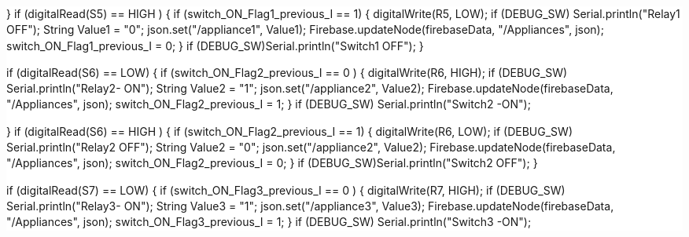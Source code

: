   }
  if (digitalRead(S5) == HIGH )
  {
    if (switch_ON_Flag1_previous_I == 1)
    {
      digitalWrite(R5, LOW);
      if (DEBUG_SW) Serial.println("Relay1 OFF");
      String Value1 = "0";
      json.set("/appliance1", Value1);
      Firebase.updateNode(firebaseData, "/Appliances", json);
      switch_ON_Flag1_previous_I = 0;
    }
    if (DEBUG_SW)Serial.println("Switch1 OFF");
  }


  if (digitalRead(S6) == LOW)
  {
    if (switch_ON_Flag2_previous_I == 0 )
    {
      digitalWrite(R6, HIGH);
      if (DEBUG_SW)  Serial.println("Relay2- ON");
      String Value2 = "1";
      json.set("/appliance2", Value2);
      Firebase.updateNode(firebaseData, "/Appliances", json);
      switch_ON_Flag2_previous_I = 1;
    }
    if (DEBUG_SW) Serial.println("Switch2 -ON");

  }
  if (digitalRead(S6) == HIGH )
  {
    if (switch_ON_Flag2_previous_I == 1)
    {
      digitalWrite(R6, LOW);
      if (DEBUG_SW) Serial.println("Relay2 OFF");
      String Value2 = "0";
      json.set("/appliance2", Value2);
      Firebase.updateNode(firebaseData, "/Appliances", json);
      switch_ON_Flag2_previous_I = 0;
    }
    if (DEBUG_SW)Serial.println("Switch2 OFF");
  }

  if (digitalRead(S7) == LOW)
  {
    if (switch_ON_Flag3_previous_I == 0 )
    {
      digitalWrite(R7, HIGH);
      if (DEBUG_SW) Serial.println("Relay3- ON");
      String Value3 = "1";
      json.set("/appliance3", Value3);
      Firebase.updateNode(firebaseData, "/Appliances", json);
      switch_ON_Flag3_previous_I = 1;
    }
    if (DEBUG_SW) Serial.println("Switch3 -ON");
